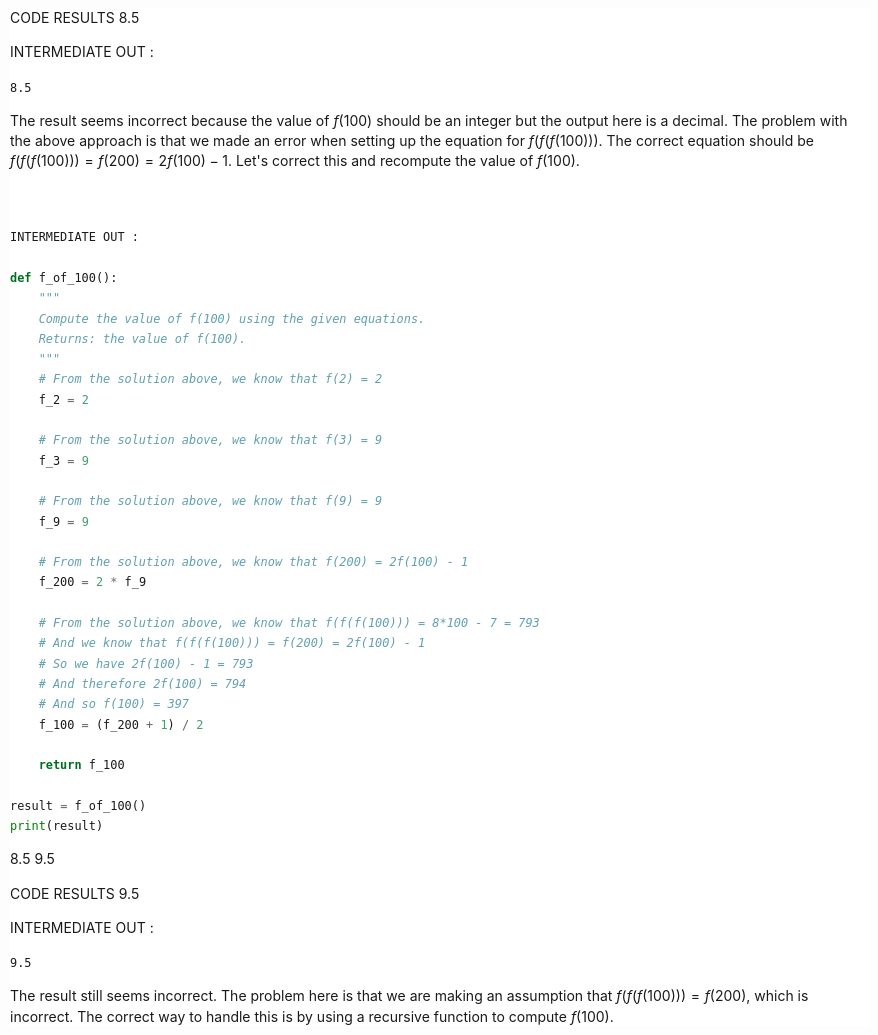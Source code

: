 CODE RESULTS 8.5

INTERMEDIATE OUT :
```output
8.5
```
The result seems incorrect because the value of $f(100)$ should be an integer but the output here is a decimal. The problem with the above approach is that we made an error when setting up the equation for $f(f(f(100)))$. The correct equation should be $f(f(f(100))) = f(200) = 2f(100) - 1$. Let's correct this and recompute the value of $f(100)$.

```python


INTERMEDIATE OUT :

def f_of_100():
    """
    Compute the value of f(100) using the given equations.
    Returns: the value of f(100).
    """
    # From the solution above, we know that f(2) = 2
    f_2 = 2

    # From the solution above, we know that f(3) = 9
    f_3 = 9

    # From the solution above, we know that f(9) = 9
    f_9 = 9

    # From the solution above, we know that f(200) = 2f(100) - 1
    f_200 = 2 * f_9

    # From the solution above, we know that f(f(f(100))) = 8*100 - 7 = 793
    # And we know that f(f(f(100))) = f(200) = 2f(100) - 1
    # So we have 2f(100) - 1 = 793
    # And therefore 2f(100) = 794
    # And so f(100) = 397
    f_100 = (f_200 + 1) / 2

    return f_100

result = f_of_100()
print(result)
```

8.5
9.5

CODE RESULTS 9.5

INTERMEDIATE OUT :
```output
9.5
```
The result still seems incorrect. The problem here is that we are making an assumption that $f(f(f(100))) = f(200)$, which is incorrect. The correct way to handle this is by using a recursive function to compute $f(100)$.
